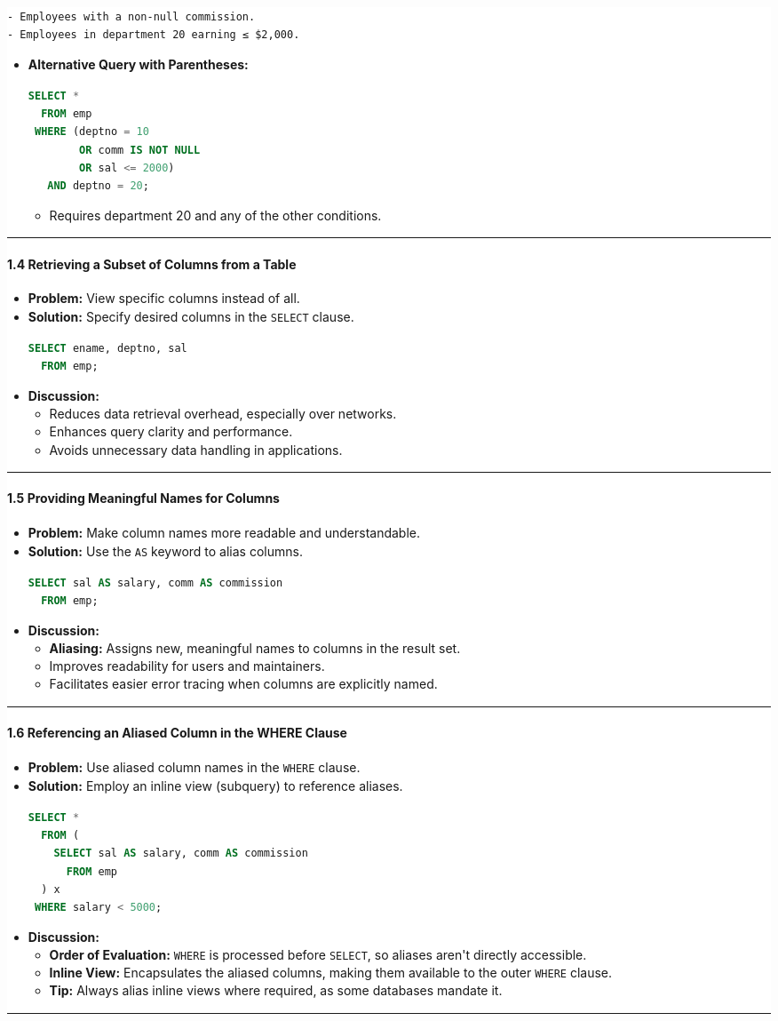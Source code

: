     - Employees with a non-null commission.
    - Employees in department 20 earning ≤ $2,000.
  - **Alternative Query with Parentheses:**
    ```sql
    SELECT *
      FROM emp
     WHERE (deptno = 10
            OR comm IS NOT NULL
            OR sal <= 2000)
       AND deptno = 20;
    ```
    - Requires department 20 and any of the other conditions.

---

#### **1.4 Retrieving a Subset of Columns from a Table**

- **Problem:** View specific columns instead of all.
- **Solution:** Specify desired columns in the `SELECT` clause.
  ```sql
  SELECT ename, deptno, sal
    FROM emp;
  ```
- **Discussion:**
  - Reduces data retrieval overhead, especially over networks.
  - Enhances query clarity and performance.
  - Avoids unnecessary data handling in applications.

---

#### **1.5 Providing Meaningful Names for Columns**

- **Problem:** Make column names more readable and understandable.
- **Solution:** Use the `AS` keyword to alias columns.
  ```sql
  SELECT sal AS salary, comm AS commission
    FROM emp;
  ```
- **Discussion:**
  - **Aliasing:** Assigns new, meaningful names to columns in the result set.
  - Improves readability for users and maintainers.
  - Facilitates easier error tracing when columns are explicitly named.

---

#### **1.6 Referencing an Aliased Column in the WHERE Clause**

- **Problem:** Use aliased column names in the `WHERE` clause.
- **Solution:** Employ an inline view (subquery) to reference aliases.
  ```sql
  SELECT *
    FROM (
      SELECT sal AS salary, comm AS commission
        FROM emp
    ) x
   WHERE salary < 5000;
  ```
- **Discussion:**
  - **Order of Evaluation:** `WHERE` is processed before `SELECT`, so aliases aren't directly accessible.
  - **Inline View:** Encapsulates the aliased columns, making them available to the outer `WHERE` clause.
  - **Tip:** Always alias inline views where required, as some databases mandate it.

---